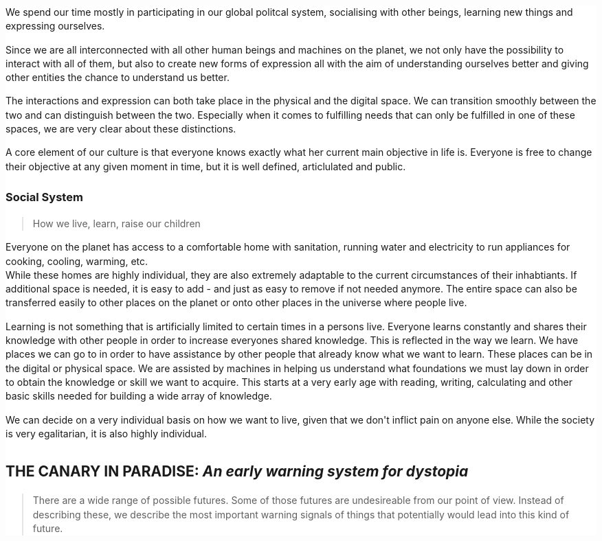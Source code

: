 We spend our time mostly in participating in our global politcal system, socialising with other beings, learning new things and expressing ourselves.

Since we are all interconnected with all other human beings and machines on the planet, we not only have the possibility to interact with all of them, but also to create new forms of expression all with the aim of understanding ourselves better and giving other entities the chance to understand us better.

The interactions and expression can both take place in the physical and the digital space. We can transition smoothly between the two and can distinguish between the two. Especially when it comes to fulfilling needs that can only be fulfilled in one of these spaces, we are very clear about these distinctions. 

A core element of our culture is that everyone knows exactly what her current main objective in life is. Everyone is free to change their objective at any given moment in time, but it is well defined, articlulated and public.

### Social System
> How we live, learn, raise our children 

Everyone on the planet has access to a comfortable home with sanitation, running water and electricity to run appliances for cooking, cooling, warming, etc.    
While these homes are highly individual, they are also extremely adaptable to the current circumstances of their inhabtiants. If additional space is needed, it is easy to add - and just as easy to remove if not needed anymore. The entire space can also be transferred easily to other places on the planet or onto other places in the universe where people live.

Learning is not something that is artificially limited to certain times in a persons live. Everyone learns constantly and shares their knowledge with other people in order to increase everyones shared knowledge. This is reflected in the way we learn. We have places we can go to in order to have assistance by other people that already know what we want to learn. These places can be in the digital or physical space. We are assisted by machines in helping us understand what foundations we must lay down in order to obtain the knowledge or skill we want to acquire. This starts at a very early age with reading, writing, calculating and other basic skills needed for building a wide array of knowledge.

We can decide on a very individual basis on how we want to live, given that we don't inflict pain on anyone else. While the society is very egalitarian, it is also highly individual.


## THE CANARY IN PARADISE: ***An early warning system for dystopia***

> There are a wide range of possible futures. Some of those futures are undesireable from our point of view. Instead of describing these, we describe the most important warning signals of things that potentially would lead into this kind of future.

